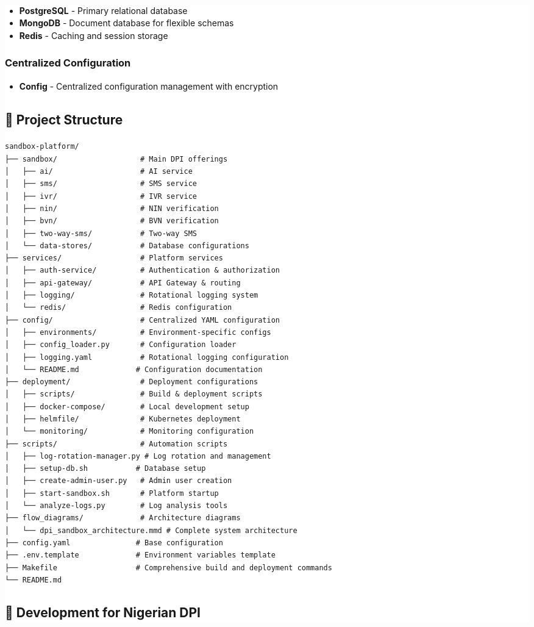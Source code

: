 - **PostgreSQL** - Primary relational database
- **MongoDB** - Document database for flexible schemas
- **Redis** - Caching and session storage

### Centralized Configuration

- **Config** - Centralized configuration management with encryption

## 📁 Project Structure

```plain
sandbox-platform/
├── sandbox/                   # Main DPI offerings
│   ├── ai/                    # AI service
│   ├── sms/                   # SMS service
│   ├── ivr/                   # IVR service
│   ├── nin/                   # NIN verification
│   ├── bvn/                   # BVN verification
│   ├── two-way-sms/           # Two-way SMS
│   └── data-stores/           # Database configurations
├── services/                  # Platform services
│   ├── auth-service/          # Authentication & authorization
│   ├── api-gateway/           # API Gateway & routing
│   ├── logging/               # Rotational logging system
│   └── redis/                 # Redis configuration
├── config/                    # Centralized YAML configuration
│   ├── environments/          # Environment-specific configs
│   ├── config_loader.py       # Configuration loader
│   ├── logging.yaml           # Rotational logging configuration
│   └── README.md             # Configuration documentation
├── deployment/                # Deployment configurations
│   ├── scripts/               # Build & deployment scripts
│   ├── docker-compose/        # Local development setup
│   ├── helmfile/              # Kubernetes deployment
│   └── monitoring/            # Monitoring configuration
├── scripts/                   # Automation scripts
│   ├── log-rotation-manager.py # Log rotation and management
│   ├── setup-db.sh           # Database setup
│   ├── create-admin-user.py   # Admin user creation
│   ├── start-sandbox.sh       # Platform startup
│   └── analyze-logs.py        # Log analysis tools
├── flow_diagrams/             # Architecture diagrams
│   └── dpi_sandbox_architecture.mmd # Complete system architecture
├── config.yaml               # Base configuration
├── .env.template             # Environment variables template
├── Makefile                  # Comprehensive build and deployment commands
└── README.md
```

## 🔧 Development for Nigerian DPI
